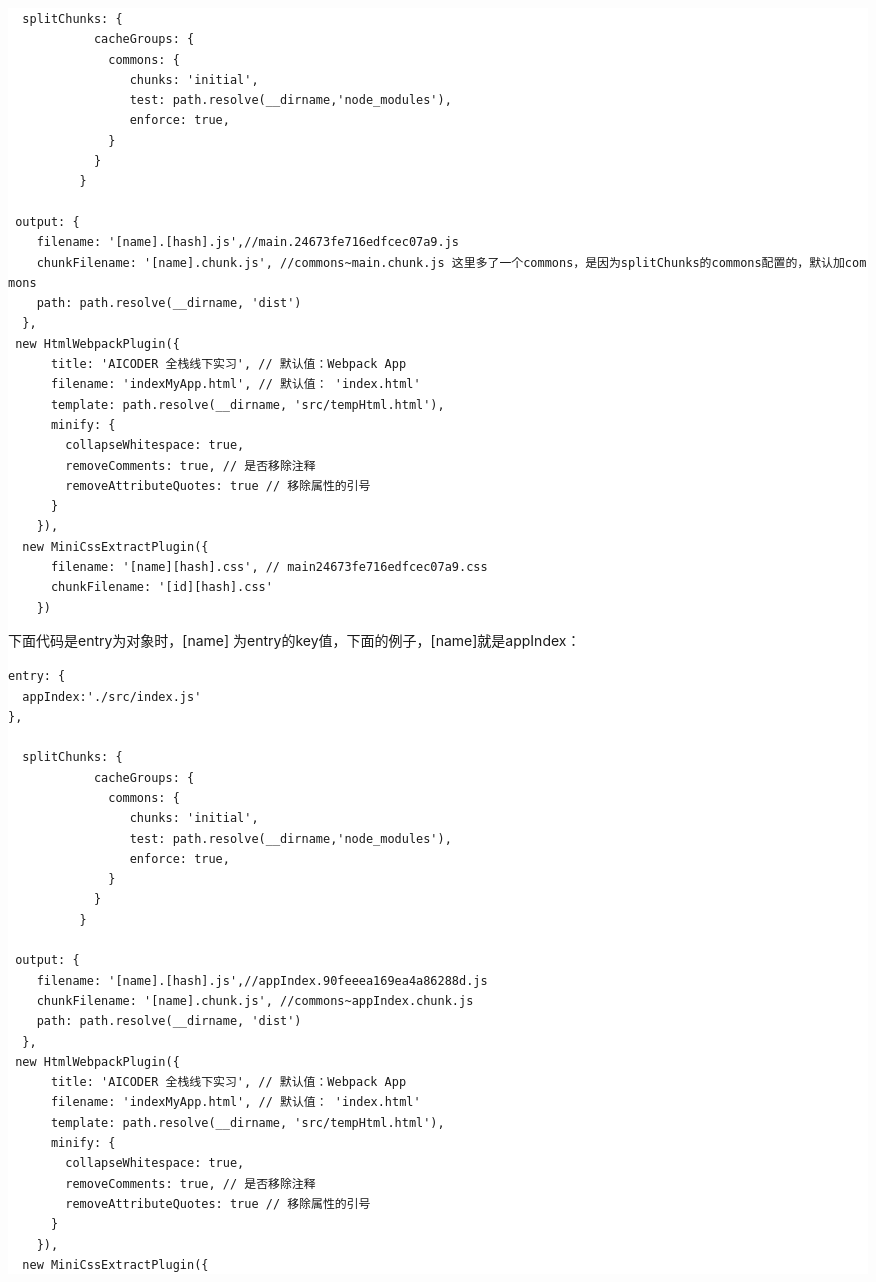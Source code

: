 ```
  splitChunks: {
            cacheGroups: {
              commons: {
                 chunks: 'initial',
                 test: path.resolve(__dirname,'node_modules'),
                 enforce: true,
              }
            }
          }

 output: {
    filename: '[name].[hash].js',//main.24673fe716edfcec07a9.js
    chunkFilename: '[name].chunk.js', //commons~main.chunk.js 这里多了一个commons，是因为splitChunks的commons配置的，默认加commons
    path: path.resolve(__dirname, 'dist')
  },
 new HtmlWebpackPlugin({
      title: 'AICODER 全栈线下实习', // 默认值：Webpack App
      filename: 'indexMyApp.html', // 默认值： 'index.html'
      template: path.resolve(__dirname, 'src/tempHtml.html'),
      minify: {
        collapseWhitespace: true,
        removeComments: true, // 是否移除注释
        removeAttributeQuotes: true // 移除属性的引号
      }
    }),
  new MiniCssExtractPlugin({
      filename: '[name][hash].css', // main24673fe716edfcec07a9.css
      chunkFilename: '[id][hash].css'
    })
```
下面代码是entry为对象时，[name] 为entry的key值，下面的例子，[name]就是appIndex：
```
entry: {
  appIndex:'./src/index.js'
},

  splitChunks: {
            cacheGroups: {
              commons: {
                 chunks: 'initial',
                 test: path.resolve(__dirname,'node_modules'),
                 enforce: true,
              }
            }
          }

 output: {
    filename: '[name].[hash].js',//appIndex.90feeea169ea4a86288d.js
    chunkFilename: '[name].chunk.js', //commons~appIndex.chunk.js
    path: path.resolve(__dirname, 'dist')
  },
 new HtmlWebpackPlugin({
      title: 'AICODER 全栈线下实习', // 默认值：Webpack App
      filename: 'indexMyApp.html', // 默认值： 'index.html'
      template: path.resolve(__dirname, 'src/tempHtml.html'),
      minify: {
        collapseWhitespace: true,
        removeComments: true, // 是否移除注释
        removeAttributeQuotes: true // 移除属性的引号
      }
    }),
  new MiniCssExtractPlugin({
```